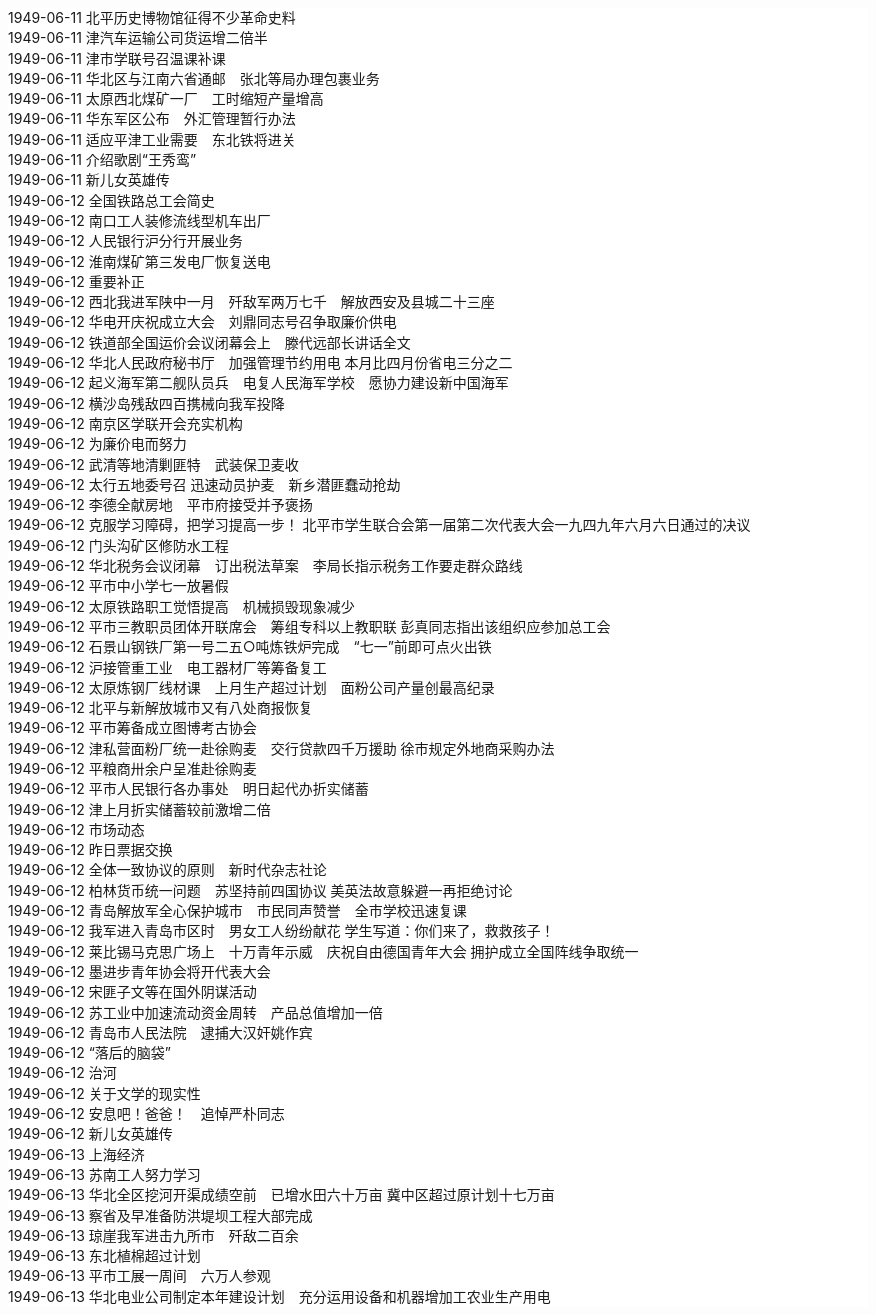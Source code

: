 1949-06-11 北平历史博物馆征得不少革命史料  
1949-06-11 津汽车运输公司货运增二倍半  
1949-06-11 津市学联号召温课补课  
1949-06-11 华北区与江南六省通邮　张北等局办理包裹业务  
1949-06-11 太原西北煤矿一厂　工时缩短产量增高  
1949-06-11 华东军区公布　外汇管理暂行办法  
1949-06-11 适应平津工业需要　东北铁将进关  
1949-06-11 介绍歌剧“王秀鸾”  
1949-06-11 新儿女英雄传  
1949-06-12 全国铁路总工会简史  
1949-06-12 南口工人装修流线型机车出厂  
1949-06-12 人民银行沪分行开展业务  
1949-06-12 淮南煤矿第三发电厂恢复送电  
1949-06-12 重要补正  
1949-06-12 西北我进军陕中一月　歼敌军两万七千　解放西安及县城二十三座  
1949-06-12 华电开庆祝成立大会　刘鼎同志号召争取廉价供电  
1949-06-12 铁道部全国运价会议闭幕会上　滕代远部长讲话全文  
1949-06-12 华北人民政府秘书厅　加强管理节约用电  本月比四月份省电三分之二  
1949-06-12 起义海军第二舰队员兵　电复人民海军学校　愿协力建设新中国海军  
1949-06-12 横沙岛残敌四百携械向我军投降  
1949-06-12 南京区学联开会充实机构  
1949-06-12 为廉价电而努力  
1949-06-12 武清等地清剿匪特　武装保卫麦收  
1949-06-12 太行五地委号召  迅速动员护麦　新乡潜匪蠢动抢劫  
1949-06-12 李德全献房地　平市府接受并予褒扬  
1949-06-12 克服学习障碍，把学习提高一步！ 北平市学生联合会第一届第二次代表大会一九四九年六月六日通过的决议  
1949-06-12 门头沟矿区修防水工程  
1949-06-12 华北税务会议闭幕　订出税法草案　李局长指示税务工作要走群众路线  
1949-06-12 平市中小学七一放暑假  
1949-06-12 太原铁路职工觉悟提高　机械损毁现象减少  
1949-06-12 平市三教职员团体开联席会　筹组专科以上教职联  彭真同志指出该组织应参加总工会  
1949-06-12 石景山钢铁厂第一号二五○吨炼铁炉完成　“七一”前即可点火出铁  
1949-06-12 沪接管重工业　电工器材厂等筹备复工  
1949-06-12 太原炼钢厂线材课　上月生产超过计划　面粉公司产量创最高纪录  
1949-06-12 北平与新解放城市又有八处商报恢复  
1949-06-12 平市筹备成立图博考古协会  
1949-06-12 津私营面粉厂统一赴徐购麦　交行贷款四千万援助  徐市规定外地商采购办法  
1949-06-12 平粮商卅余户呈准赴徐购麦  
1949-06-12 平市人民银行各办事处　明日起代办折实储蓄  
1949-06-12 津上月折实储蓄较前激增二倍  
1949-06-12 市场动态  
1949-06-12 昨日票据交换  
1949-06-12 全体一致协议的原则　新时代杂志社论  
1949-06-12 柏林货币统一问题　苏坚持前四国协议  美英法故意躲避一再拒绝讨论  
1949-06-12 青岛解放军全心保护城市　市民同声赞誉　全市学校迅速复课  
1949-06-12 我军进入青岛市区时　男女工人纷纷献花  学生写道：你们来了，救救孩子！  
1949-06-12 莱比锡马克思广场上　十万青年示威　庆祝自由德国青年大会  拥护成立全国阵线争取统一  
1949-06-12 墨进步青年协会将开代表大会  
1949-06-12 宋匪子文等在国外阴谋活动  
1949-06-12 苏工业中加速流动资金周转　产品总值增加一倍  
1949-06-12 青岛市人民法院　逮捕大汉奸姚作宾  
1949-06-12 “落后的脑袋”  
1949-06-12 治河  
1949-06-12 关于文学的现实性  
1949-06-12 安息吧！爸爸！　追悼严朴同志  
1949-06-12 新儿女英雄传  
1949-06-13 上海经济  
1949-06-13 苏南工人努力学习  
1949-06-13 华北全区挖河开渠成绩空前　已增水田六十万亩  冀中区超过原计划十七万亩  
1949-06-13 察省及早准备防洪堤坝工程大部完成  
1949-06-13 琼崖我军进击九所市　歼敌二百余  
1949-06-13 东北植棉超过计划  
1949-06-13 平市工展一周间　六万人参观  
1949-06-13 华北电业公司制定本年建设计划　充分运用设备和机器增加工农业生产用电  
